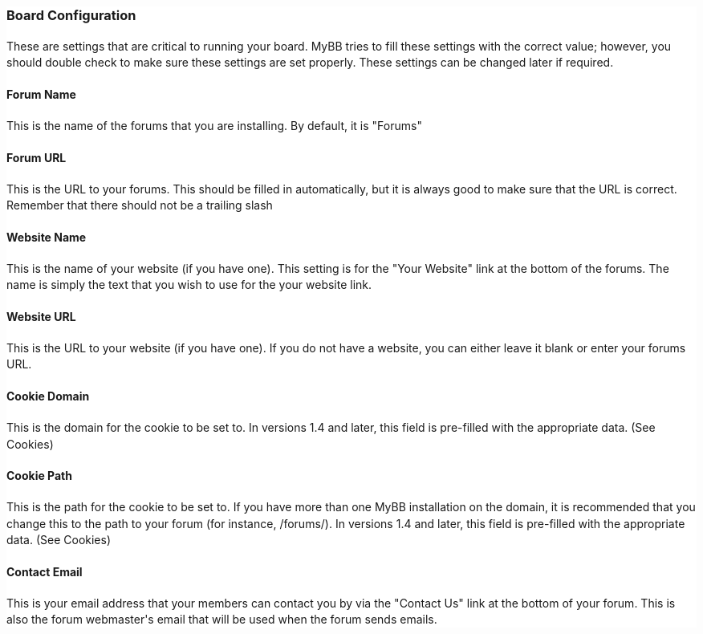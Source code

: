 ### Board Configuration

These are settings that are critical to running your board. MyBB tries to fill these settings with the correct value; however, you should double check to make sure these settings are set properly. These settings can be changed later if required.

#### Forum Name
This is the name of the forums that you are installing. By default, it is "Forums"

#### Forum URL
This is the URL to your forums. This should be filled in automatically, but it is always good to make sure that the URL is correct. Remember that there should not be a trailing slash

#### Website Name
This is the name of your website (if you have one). This setting is for the "Your Website" link at the bottom of the forums. The name is simply the text that you wish to use for the your website link.

#### Website URL
This is the URL to your website (if you have one). If you do not have a website, you can either leave it blank or enter your forums URL.

#### Cookie Domain
This is the domain for the cookie to be set to. In versions 1.4 and later, this field is pre-filled with the appropriate data. (See Cookies)

#### Cookie Path
This is the path for the cookie to be set to. If you have more than one MyBB installation on the domain, it is recommended that you change this to the path to your forum (for instance, /forums/). In versions 1.4 and later, this field is pre-filled with the appropriate data. (See Cookies)

#### Contact Email
This is your email address that your members can contact you by via the "Contact Us" link at the bottom of your forum. This is also the forum webmaster's email that will be used when the forum sends emails.
